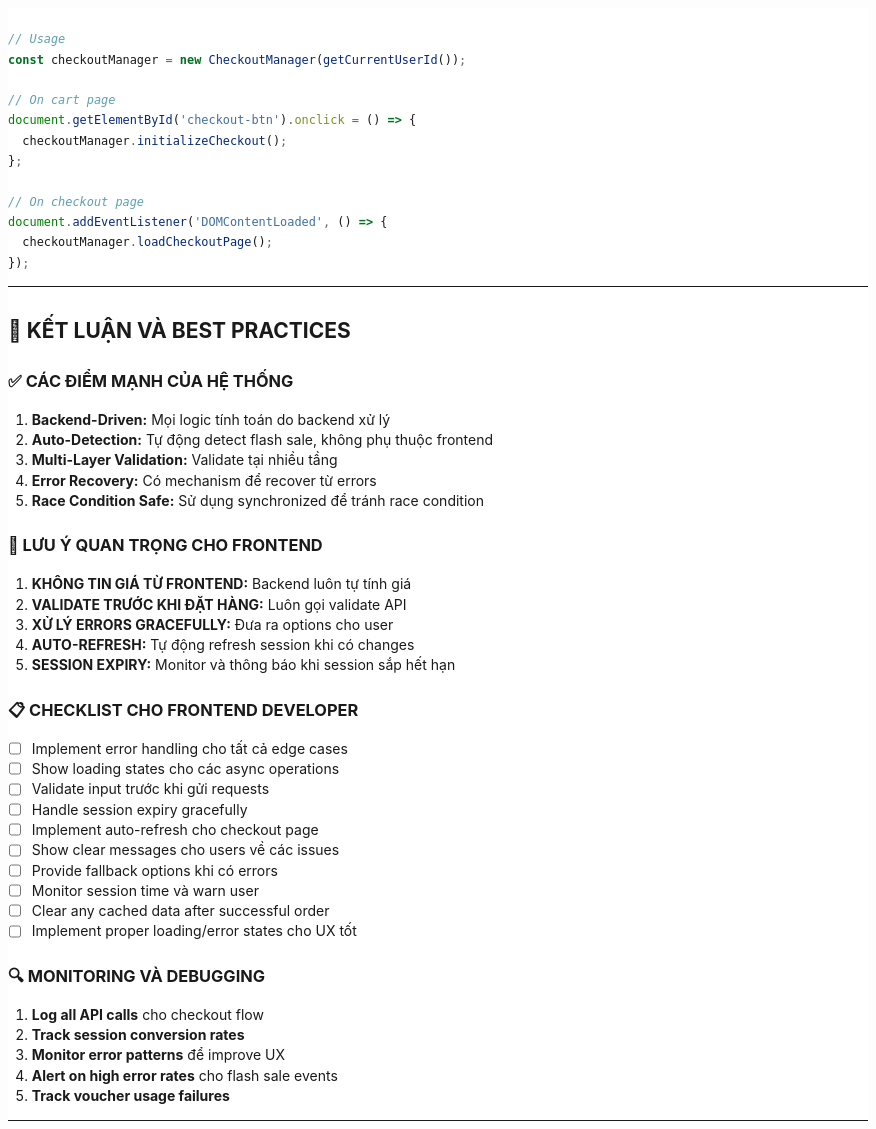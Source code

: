 ```javascript

// Usage
const checkoutManager = new CheckoutManager(getCurrentUserId());

// On cart page
document.getElementById('checkout-btn').onclick = () => {
  checkoutManager.initializeCheckout();
};

// On checkout page
document.addEventListener('DOMContentLoaded', () => {
  checkoutManager.loadCheckoutPage();
});
```

---

## 🎯 KẾT LUẬN VÀ BEST PRACTICES

### ✅ CÁC ĐIỂM MẠNH CỦA HỆ THỐNG
1. **Backend-Driven:** Mọi logic tính toán do backend xử lý
2. **Auto-Detection:** Tự động detect flash sale, không phụ thuộc frontend
3. **Multi-Layer Validation:** Validate tại nhiều tầng
4. **Error Recovery:** Có mechanism để recover từ errors
5. **Race Condition Safe:** Sử dụng synchronized để tránh race condition

### 🚨 LƯU Ý QUAN TRỌNG CHO FRONTEND
1. **KHÔNG TIN GIÁ TỪ FRONTEND:** Backend luôn tự tính giá
2. **VALIDATE TRƯỚC KHI ĐẶT HÀNG:** Luôn gọi validate API
3. **XỬ LÝ ERRORS GRACEFULLY:** Đưa ra options cho user
4. **AUTO-REFRESH:** Tự động refresh session khi có changes
5. **SESSION EXPIRY:** Monitor và thông báo khi session sắp hết hạn

### 📋 CHECKLIST CHO FRONTEND DEVELOPER
- [ ] Implement error handling cho tất cả edge cases
- [ ] Show loading states cho các async operations
- [ ] Validate input trước khi gửi requests
- [ ] Handle session expiry gracefully
- [ ] Implement auto-refresh cho checkout page
- [ ] Show clear messages cho users về các issues
- [ ] Provide fallback options khi có errors
- [ ] Monitor session time và warn user
- [ ] Clear any cached data after successful order
- [ ] Implement proper loading/error states cho UX tốt

### 🔍 MONITORING VÀ DEBUGGING
1. **Log all API calls** cho checkout flow
2. **Track session conversion rates**
3. **Monitor error patterns** để improve UX
4. **Alert on high error rates** cho flash sale events
5. **Track voucher usage failures**

---